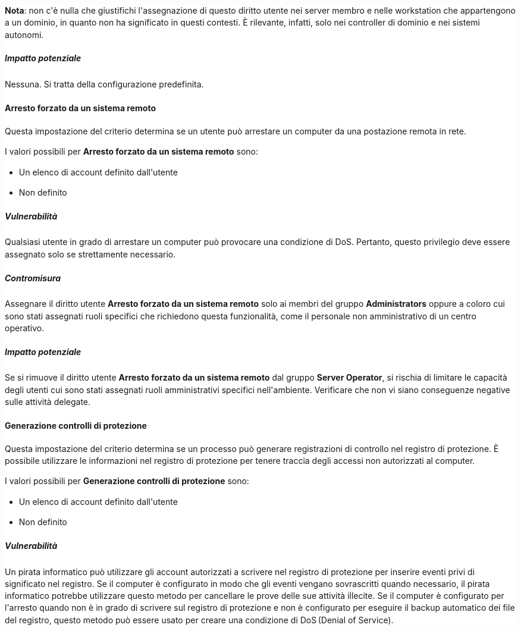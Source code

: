 **Nota**: non c'è nulla che giustifichi l'assegnazione di questo diritto utente nei server membro e nelle workstation che appartengono a un dominio, in quanto non ha significato in questi contesti. È rilevante, infatti, solo nei controller di dominio e nei sistemi autonomi.

##### Impatto potenziale

Nessuna. Si tratta della configurazione predefinita.

#### Arresto forzato da un sistema remoto

Questa impostazione del criterio determina se un utente può arrestare un computer da una postazione remota in rete.

I valori possibili per **Arresto forzato da un sistema remoto** sono:

-   Un elenco di account definito dall'utente

-   Non definito

##### Vulnerabilità

Qualsiasi utente in grado di arrestare un computer può provocare una condizione di DoS. Pertanto, questo privilegio deve essere assegnato solo se strettamente necessario.

##### Contromisura

Assegnare il diritto utente **Arresto forzato da un sistema remoto** solo ai membri del gruppo **Administrators** oppure a coloro cui sono stati assegnati ruoli specifici che richiedono questa funzionalità, come il personale non amministrativo di un centro operativo.

##### Impatto potenziale

Se si rimuove il diritto utente **Arresto forzato da un sistema remoto** dal gruppo **Server Operator**, si rischia di limitare le capacità degli utenti cui sono stati assegnati ruoli amministrativi specifici nell'ambiente. Verificare che non vi siano conseguenze negative sulle attività delegate.

#### Generazione controlli di protezione

Questa impostazione del criterio determina se un processo può generare registrazioni di controllo nel registro di protezione. È possibile utilizzare le informazioni nel registro di protezione per tenere traccia degli accessi non autorizzati al computer.

I valori possibili per **Generazione controlli di protezione** sono:

-   Un elenco di account definito dall'utente

-   Non definito

##### Vulnerabilità

Un pirata informatico può utilizzare gli account autorizzati a scrivere nel registro di protezione per inserire eventi privi di significato nel registro. Se il computer è configurato in modo che gli eventi vengano sovrascritti quando necessario, il pirata informatico potrebbe utilizzare questo metodo per cancellare le prove delle sue attività illecite. Se il computer è configurato per l'arresto quando non è in grado di scrivere sul registro di protezione e non è configurato per eseguire il backup automatico dei file del registro, questo metodo può essere usato per creare una condizione di DoS (Denial of Service).
